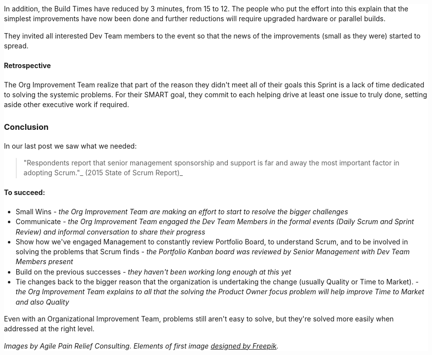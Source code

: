 In addition, the Build Times have reduced by 3 minutes, from 15 to 12. The people who put the effort into this explain that the simplest improvements have now been done and further reductions will require upgraded hardware or parallel builds.

They invited all interested Dev Team members to the event so that the news of the improvements (small as they were) started to spread.

#### Retrospective

The Org Improvement Team realize that part of the reason they didn't meet all of their goals this Sprint is a lack of time dedicated to solving the systemic problems. For their SMART goal, they commit to each helping drive at least one issue to truly done, setting aside other executive work if required.

### Conclusion

In our last post we saw what we needed:

> "Respondents report that senior management sponsorship and support is far and away the most important factor in adopting Scrum."_ (2015 State of Scrum Report)_

#### To succeed:

  * Small Wins - _the Org Improvement Team are making an effort to start to resolve the bigger challenges_
  * Communicate - _the Org Improvement Team engaged the Dev Team Members in the formal events (Daily Scrum and Sprint Review) and informal conversation to share their progress_
  * Show how we've engaged Management to constantly review Portfolio Board, to understand Scrum, and to be involved in solving the problems that Scrum finds - _the Portfolio Kanban board was reviewed by Senior Management with Dev Team Members present_
  * Build on the previous successes - _they haven't been working long enough at this yet_
  * Tie changes back to the bigger reason that the organization is undertaking the change (usually Quality or Time to Market). - _the Org Improvement Team explains to all that the solving the Product Owner focus problem will help improve Time to Market and also Quality_

Even with an Organizational Improvement Team, problems still aren't easy to solve, but they're solved more easily when addressed at the right level.

_Images by Agile Pain Relief Consulting. Elements of first image [designed by Freepik](http://www.freepik.com/free-vector/vector-infographic-free-gear-template_714785.htm)._
